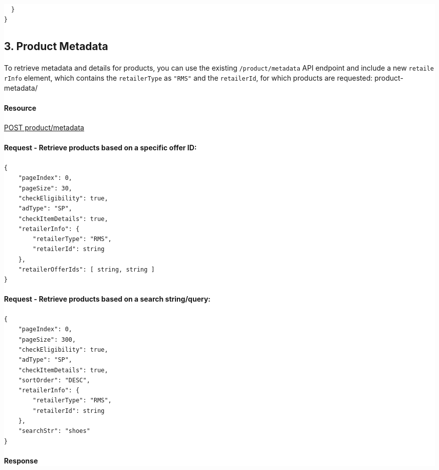 ```
  }
}
```

## 3. Product Metadata

To retrieve metadata and details for products, you can use the existing `/product/metadata` API endpoint and include a new `retailerInfo` element, which contains the `retailerType` as `"RMS"` and the `retailerId`, for which products are requested:
product-metadata/

#### Resource

[POST product/metadata](product-metadata#tag/Product-Selector/operation/ProductMetadata)

#### Request - Retrieve products based on a specific offer ID:

```
{ 
    "pageIndex": 0, 
    "pageSize": 30, 
    "checkEligibility": true, 
    "adType": "SP", 
    "checkItemDetails": true,
    "retailerInfo": { 
        "retailerType": "RMS", 
        "retailerId": string
    }, 
    "retailerOfferIds": [ string, string ] 
}
```

#### Request - Retrieve products based on a search string/query:

```
{ 
    "pageIndex": 0, 
    "pageSize": 300, 
    "checkEligibility": true, 
    "adType": "SP", 
    "checkItemDetails": true,
    "sortOrder": "DESC", 
    "retailerInfo": { 
        "retailerType": "RMS", 
        "retailerId": string
    }, 
    "searchStr": "shoes"
}
```

#### Response
